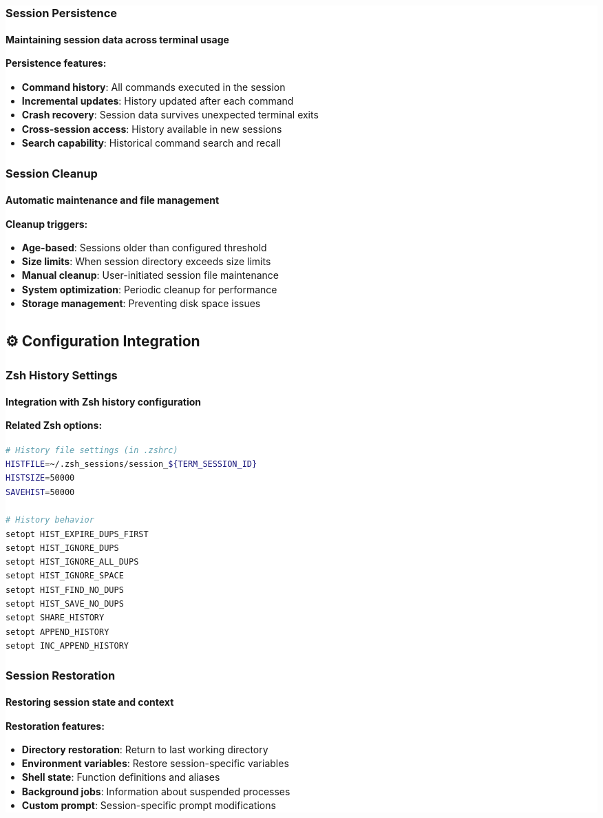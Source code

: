 ### **Session Persistence**
**Maintaining session data across terminal usage**

**Persistence features:**
- **Command history**: All commands executed in the session
- **Incremental updates**: History updated after each command
- **Crash recovery**: Session data survives unexpected terminal exits
- **Cross-session access**: History available in new sessions
- **Search capability**: Historical command search and recall

### **Session Cleanup**
**Automatic maintenance and file management**

**Cleanup triggers:**
- **Age-based**: Sessions older than configured threshold
- **Size limits**: When session directory exceeds size limits
- **Manual cleanup**: User-initiated session file maintenance
- **System optimization**: Periodic cleanup for performance
- **Storage management**: Preventing disk space issues

## ⚙️ Configuration Integration

### **Zsh History Settings**
**Integration with Zsh history configuration**

**Related Zsh options:**
```bash
# History file settings (in .zshrc)
HISTFILE=~/.zsh_sessions/session_${TERM_SESSION_ID}
HISTSIZE=50000
SAVEHIST=50000

# History behavior
setopt HIST_EXPIRE_DUPS_FIRST
setopt HIST_IGNORE_DUPS
setopt HIST_IGNORE_ALL_DUPS
setopt HIST_IGNORE_SPACE
setopt HIST_FIND_NO_DUPS
setopt HIST_SAVE_NO_DUPS
setopt SHARE_HISTORY
setopt APPEND_HISTORY
setopt INC_APPEND_HISTORY
```

### **Session Restoration**
**Restoring session state and context**

**Restoration features:**
- **Directory restoration**: Return to last working directory
- **Environment variables**: Restore session-specific variables
- **Shell state**: Function definitions and aliases
- **Background jobs**: Information about suspended processes
- **Custom prompt**: Session-specific prompt modifications
